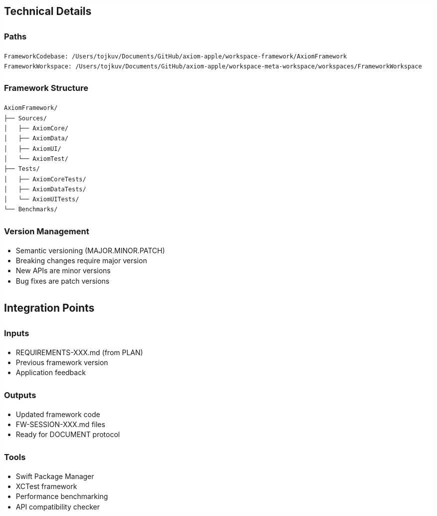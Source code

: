 ## Technical Details

### Paths

```text
FrameworkCodebase: /Users/tojkuv/Documents/GitHub/axiom-apple/workspace-framework/AxiomFramework
FrameworkWorkspace: /Users/tojkuv/Documents/GitHub/axiom-apple/workspace-meta-workspace/workspaces/FrameworkWorkspace
```

### Framework Structure

```text
AxiomFramework/
├── Sources/
│   ├── AxiomCore/
│   ├── AxiomData/
│   ├── AxiomUI/
│   └── AxiomTest/
├── Tests/
│   ├── AxiomCoreTests/
│   ├── AxiomDataTests/
│   └── AxiomUITests/
└── Benchmarks/
```

### Version Management

- Semantic versioning (MAJOR.MINOR.PATCH)
- Breaking changes require major version
- New APIs are minor versions
- Bug fixes are patch versions

## Integration Points

### Inputs
- REQUIREMENTS-XXX.md (from PLAN)
- Previous framework version
- Application feedback

### Outputs
- Updated framework code
- FW-SESSION-XXX.md files
- Ready for DOCUMENT protocol

### Tools
- Swift Package Manager
- XCTest framework
- Performance benchmarking
- API compatibility checker
